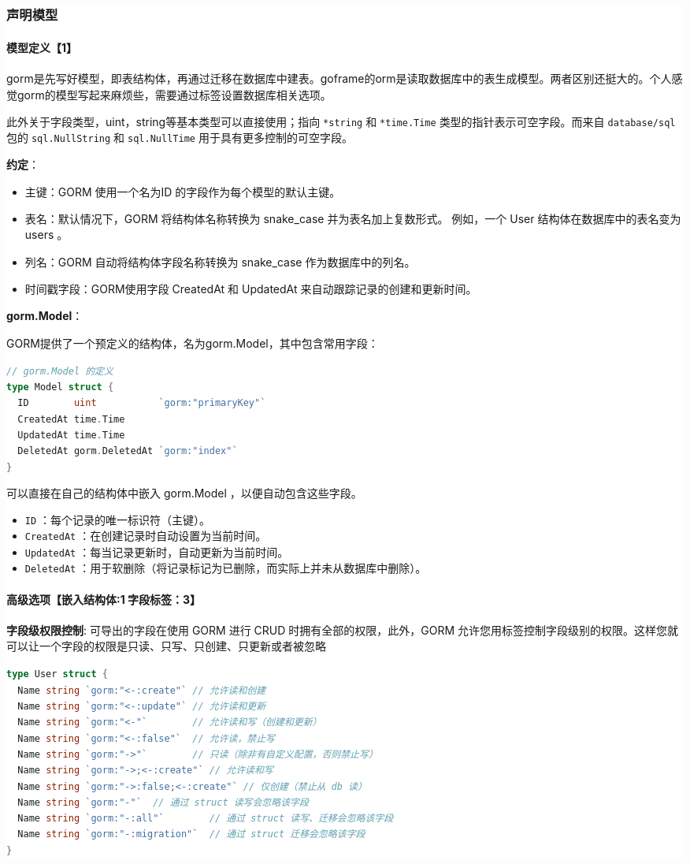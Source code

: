 ### 声明模型

#### 模型定义【1】

gorm是先写好模型，即表结构体，再通过迁移在数据库中建表。goframe的orm是读取数据库中的表生成模型。两者区别还挺大的。个人感觉gorm的模型写起来麻烦些，需要通过标签设置数据库相关选项。

此外关于字段类型，uint，string等基本类型可以直接使用；指向 `*string` 和 `*time.Time` 类型的指针表示可空字段。而来自 `database/sql` 包的 `sql.NullString` 和 `sql.NullTime` 用于具有更多控制的可空字段。

**约定**：

- 主键：GORM 使用一个名为ID 的字段作为每个模型的默认主键。

- 表名：默认情况下，GORM 将结构体名称转换为 snake_case 并为表名加上复数形式。 例如，一个 User 结构体在数据库中的表名变为 users 。

- 列名：GORM 自动将结构体字段名称转换为 snake_case 作为数据库中的列名。

- 时间戳字段：GORM使用字段 CreatedAt 和 UpdatedAt 来自动跟踪记录的创建和更新时间。

**gorm.Model**：

GORM提供了一个预定义的结构体，名为gorm.Model，其中包含常用字段：

```go
// gorm.Model 的定义
type Model struct {
  ID        uint           `gorm:"primaryKey"`
  CreatedAt time.Time
  UpdatedAt time.Time
  DeletedAt gorm.DeletedAt `gorm:"index"`
}
```

可以直接在自己的结构体中嵌入 gorm.Model ，以便自动包含这些字段。

- `ID` ：每个记录的唯一标识符（主键）。
- `CreatedAt` ：在创建记录时自动设置为当前时间。
- `UpdatedAt` ：每当记录更新时，自动更新为当前时间。
- `DeletedAt` ：用于软删除（将记录标记为已删除，而实际上并未从数据库中删除）。

#### 高级选项【嵌入结构体:1 字段标签：3】

**字段级权限控制**:
可导出的字段在使用 GORM 进行 CRUD 时拥有全部的权限，此外，GORM 允许您用标签控制字段级别的权限。这样您就可以让一个字段的权限是只读、只写、只创建、只更新或者被忽略

```go
type User struct {
  Name string `gorm:"<-:create"` // 允许读和创建
  Name string `gorm:"<-:update"` // 允许读和更新
  Name string `gorm:"<-"`        // 允许读和写（创建和更新）
  Name string `gorm:"<-:false"`  // 允许读，禁止写
  Name string `gorm:"->"`        // 只读（除非有自定义配置，否则禁止写）
  Name string `gorm:"->;<-:create"` // 允许读和写
  Name string `gorm:"->:false;<-:create"` // 仅创建（禁止从 db 读）
  Name string `gorm:"-"`  // 通过 struct 读写会忽略该字段
  Name string `gorm:"-:all"`        // 通过 struct 读写、迁移会忽略该字段
  Name string `gorm:"-:migration"`  // 通过 struct 迁移会忽略该字段
}
```
